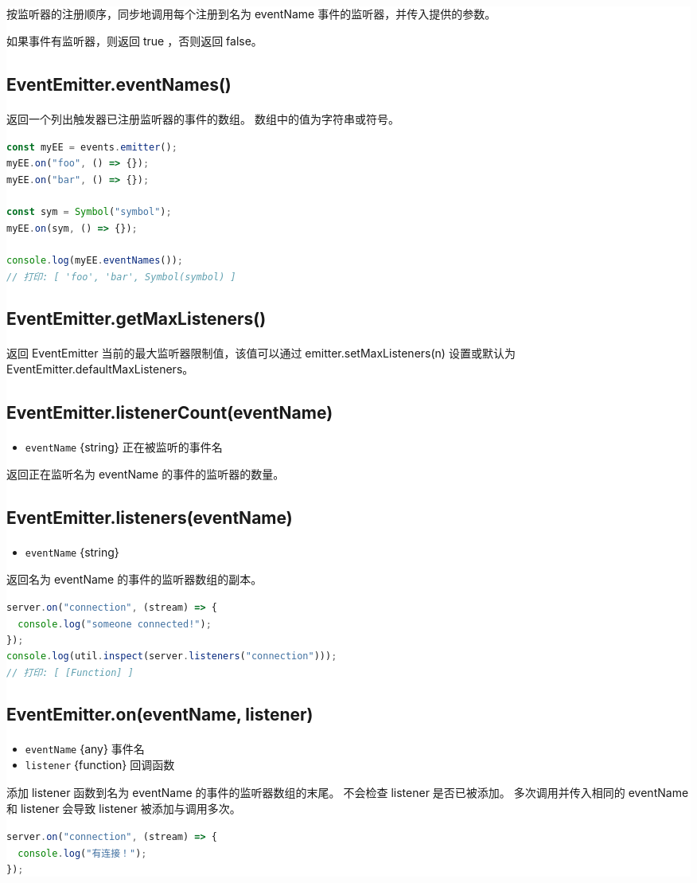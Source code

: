 按监听器的注册顺序，同步地调用每个注册到名为 eventName 事件的监听器，并传入提供的参数。

如果事件有监听器，则返回 true ，否则返回 false。

## EventEmitter.eventNames()

返回一个列出触发器已注册监听器的事件的数组。 数组中的值为字符串或符号。

```js
const myEE = events.emitter();
myEE.on("foo", () => {});
myEE.on("bar", () => {});

const sym = Symbol("symbol");
myEE.on(sym, () => {});

console.log(myEE.eventNames());
// 打印: [ 'foo', 'bar', Symbol(symbol) ]
```

## EventEmitter.getMaxListeners()

返回 EventEmitter 当前的最大监听器限制值，该值可以通过 emitter.setMaxListeners(n) 设置或默认为 EventEmitter.defaultMaxListeners。

## EventEmitter.listenerCount(eventName)

- `eventName` {string} 正在被监听的事件名

返回正在监听名为 eventName 的事件的监听器的数量。

## EventEmitter.listeners(eventName)

- `eventName` {string}

返回名为 eventName 的事件的监听器数组的副本。

```js
server.on("connection", (stream) => {
  console.log("someone connected!");
});
console.log(util.inspect(server.listeners("connection")));
// 打印: [ [Function] ]
```

## EventEmitter.on(eventName, listener)

- `eventName` {any} 事件名
- `listener` {function} 回调函数

添加 listener 函数到名为 eventName 的事件的监听器数组的末尾。 不会检查 listener 是否已被添加。 多次调用并传入相同的 eventName 和 listener 会导致 listener 被添加与调用多次。

```js
server.on("connection", (stream) => {
  console.log("有连接！");
});
```
